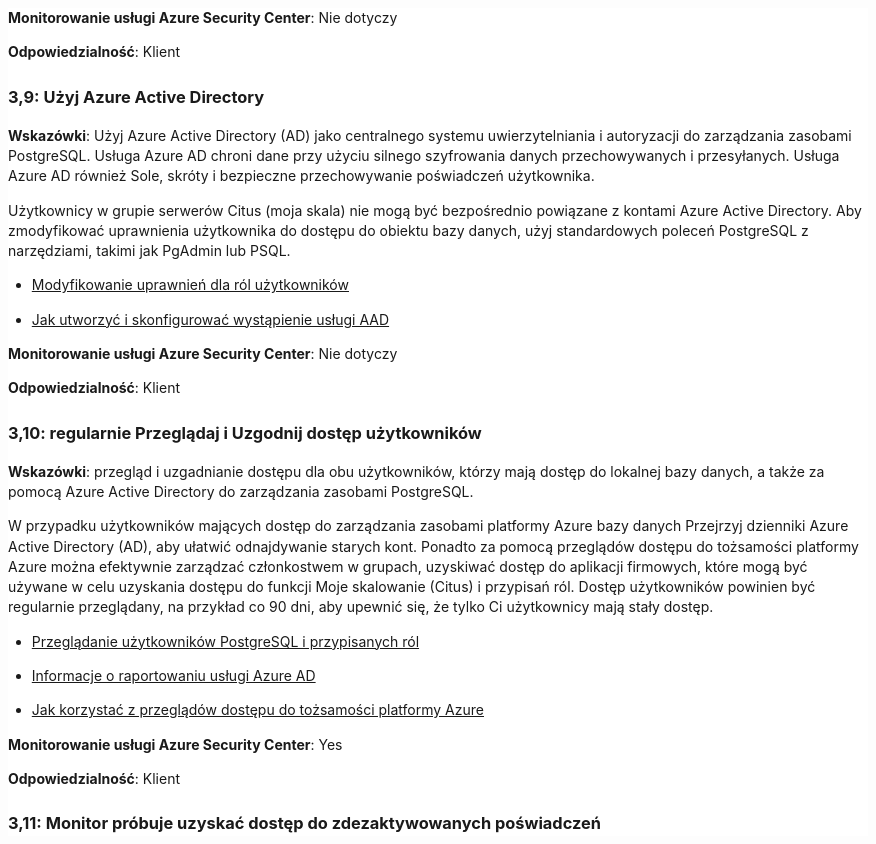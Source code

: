 **Monitorowanie usługi Azure Security Center**: Nie dotyczy

**Odpowiedzialność**: Klient

### <a name="39-use-azure-active-directory"></a>3,9: Użyj Azure Active Directory

**Wskazówki**: Użyj Azure Active Directory (AD) jako centralnego systemu uwierzytelniania i autoryzacji do zarządzania zasobami PostgreSQL. Usługa Azure AD chroni dane przy użyciu silnego szyfrowania danych przechowywanych i przesyłanych. Usługa Azure AD również Sole, skróty i bezpieczne przechowywanie poświadczeń użytkownika.

Użytkownicy w grupie serwerów Citus (moja skala) nie mogą być bezpośrednio powiązane z kontami Azure Active Directory. Aby zmodyfikować uprawnienia użytkownika do dostępu do obiektu bazy danych, użyj standardowych poleceń PostgreSQL z narzędziami, takimi jak PgAdmin lub PSQL.

- [Modyfikowanie uprawnień dla ról użytkowników](./howto-hyperscale-create-users.md#how-to-modify-privileges-for-user-role)

- [Jak utworzyć i skonfigurować wystąpienie usługi AAD](../active-directory/fundamentals/active-directory-access-create-new-tenant.md)



**Monitorowanie usługi Azure Security Center**: Nie dotyczy

**Odpowiedzialność**: Klient

### <a name="310-regularly-review-and-reconcile-user-access"></a>3,10: regularnie Przeglądaj i Uzgodnij dostęp użytkowników

**Wskazówki**: przegląd i uzgadnianie dostępu dla obu użytkowników, którzy mają dostęp do lokalnej bazy danych, a także za pomocą Azure Active Directory do zarządzania zasobami PostgreSQL.

W przypadku użytkowników mających dostęp do zarządzania zasobami platformy Azure bazy danych Przejrzyj dzienniki Azure Active Directory (AD), aby ułatwić odnajdywanie starych kont. Ponadto za pomocą przeglądów dostępu do tożsamości platformy Azure można efektywnie zarządzać członkostwem w grupach, uzyskiwać dostęp do aplikacji firmowych, które mogą być używane w celu uzyskania dostępu do funkcji Moje skalowanie (Citus) i przypisań ról. Dostęp użytkowników powinien być regularnie przeglądany, na przykład co 90 dni, aby upewnić się, że tylko Ci użytkownicy mają stały dostęp.

- [Przeglądanie użytkowników PostgreSQL i przypisanych ról](https://www.postgresql.org/docs/current/database-roles.html)

- [Informacje o raportowaniu usługi Azure AD](../active-directory/reports-monitoring/index.yml)

- [Jak korzystać z przeglądów dostępu do tożsamości platformy Azure](../active-directory/governance/access-reviews-overview.md)

**Monitorowanie usługi Azure Security Center**: Yes

**Odpowiedzialność**: Klient

### <a name="311-monitor-attempts-to-access-deactivated-credentials"></a>3,11: Monitor próbuje uzyskać dostęp do zdezaktywowanych poświadczeń
